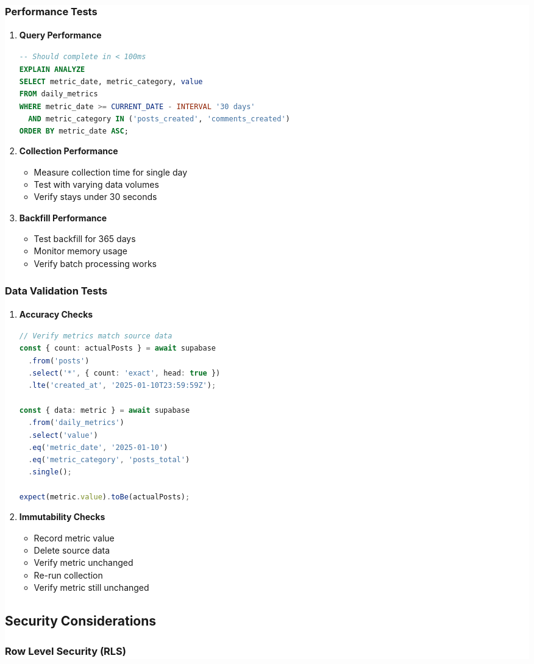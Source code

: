 ### Performance Tests

1. **Query Performance**
   ```sql
   -- Should complete in < 100ms
   EXPLAIN ANALYZE
   SELECT metric_date, metric_category, value
   FROM daily_metrics
   WHERE metric_date >= CURRENT_DATE - INTERVAL '30 days'
     AND metric_category IN ('posts_created', 'comments_created')
   ORDER BY metric_date ASC;
   ```

2. **Collection Performance**
   - Measure collection time for single day
   - Test with varying data volumes
   - Verify stays under 30 seconds

3. **Backfill Performance**
   - Test backfill for 365 days
   - Monitor memory usage
   - Verify batch processing works

### Data Validation Tests

1. **Accuracy Checks**
   ```typescript
   // Verify metrics match source data
   const { count: actualPosts } = await supabase
     .from('posts')
     .select('*', { count: 'exact', head: true })
     .lte('created_at', '2025-01-10T23:59:59Z');

   const { data: metric } = await supabase
     .from('daily_metrics')
     .select('value')
     .eq('metric_date', '2025-01-10')
     .eq('metric_category', 'posts_total')
     .single();

   expect(metric.value).toBe(actualPosts);
   ```

2. **Immutability Checks**
   - Record metric value
   - Delete source data
   - Verify metric unchanged
   - Re-run collection
   - Verify metric still unchanged

## Security Considerations

### Row Level Security (RLS)
